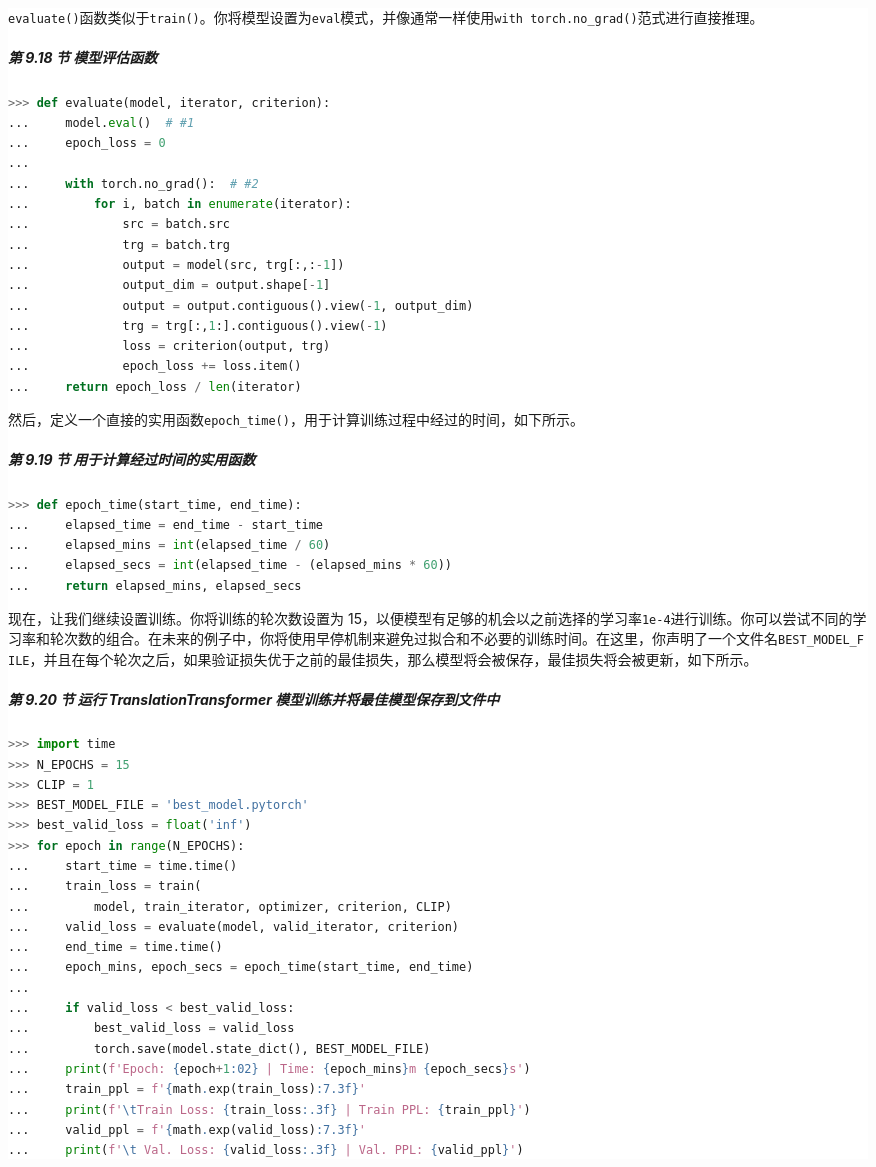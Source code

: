 `evaluate()`函数类似于`train()`。你将模型设置为`eval`模式，并像通常一样使用`with torch.no_grad()`范式进行直接推理。

##### 第 9.18 节 模型评估函数

```py
>>> def evaluate(model, iterator, criterion):
...     model.eval()  # #1
...     epoch_loss = 0
...
...     with torch.no_grad():  # #2
...         for i, batch in enumerate(iterator):
...             src = batch.src
...             trg = batch.trg
...             output = model(src, trg[:,:-1])
...             output_dim = output.shape[-1]
...             output = output.contiguous().view(-1, output_dim)
...             trg = trg[:,1:].contiguous().view(-1)
...             loss = criterion(output, trg)
...             epoch_loss += loss.item()
...     return epoch_loss / len(iterator)
```

然后，定义一个直接的实用函数`epoch_time()`，用于计算训练过程中经过的时间，如下所示。

##### 第 9.19 节 用于计算经过时间的实用函数

```py
>>> def epoch_time(start_time, end_time):
...     elapsed_time = end_time - start_time
...     elapsed_mins = int(elapsed_time / 60)
...     elapsed_secs = int(elapsed_time - (elapsed_mins * 60))
...     return elapsed_mins, elapsed_secs
```

现在，让我们继续设置训练。你将训练的轮次数设置为 15，以便模型有足够的机会以之前选择的学习率`1e-4`进行训练。你可以尝试不同的学习率和轮次数的组合。在未来的例子中，你将使用早停机制来避免过拟合和不必要的训练时间。在这里，你声明了一个文件名`BEST_MODEL_FILE`，并且在每个轮次之后，如果验证损失优于之前的最佳损失，那么模型将会被保存，最佳损失将会被更新，如下所示。

##### 第 9.20 节 运行 TranslationTransformer 模型训练并将**最佳**模型保存到文件中

```py
>>> import time
>>> N_EPOCHS = 15
>>> CLIP = 1
>>> BEST_MODEL_FILE = 'best_model.pytorch'
>>> best_valid_loss = float('inf')
>>> for epoch in range(N_EPOCHS):
...     start_time = time.time()
...     train_loss = train(
...         model, train_iterator, optimizer, criterion, CLIP)
...     valid_loss = evaluate(model, valid_iterator, criterion)
...     end_time = time.time()
...     epoch_mins, epoch_secs = epoch_time(start_time, end_time)
...
...     if valid_loss < best_valid_loss:
...         best_valid_loss = valid_loss
...         torch.save(model.state_dict(), BEST_MODEL_FILE)
...     print(f'Epoch: {epoch+1:02} | Time: {epoch_mins}m {epoch_secs}s')
...     train_ppl = f'{math.exp(train_loss):7.3f}'
...     print(f'\tTrain Loss: {train_loss:.3f} | Train PPL: {train_ppl}')
...     valid_ppl = f'{math.exp(valid_loss):7.3f}'
...     print(f'\t Val. Loss: {valid_loss:.3f} | Val. PPL: {valid_ppl}')
```
